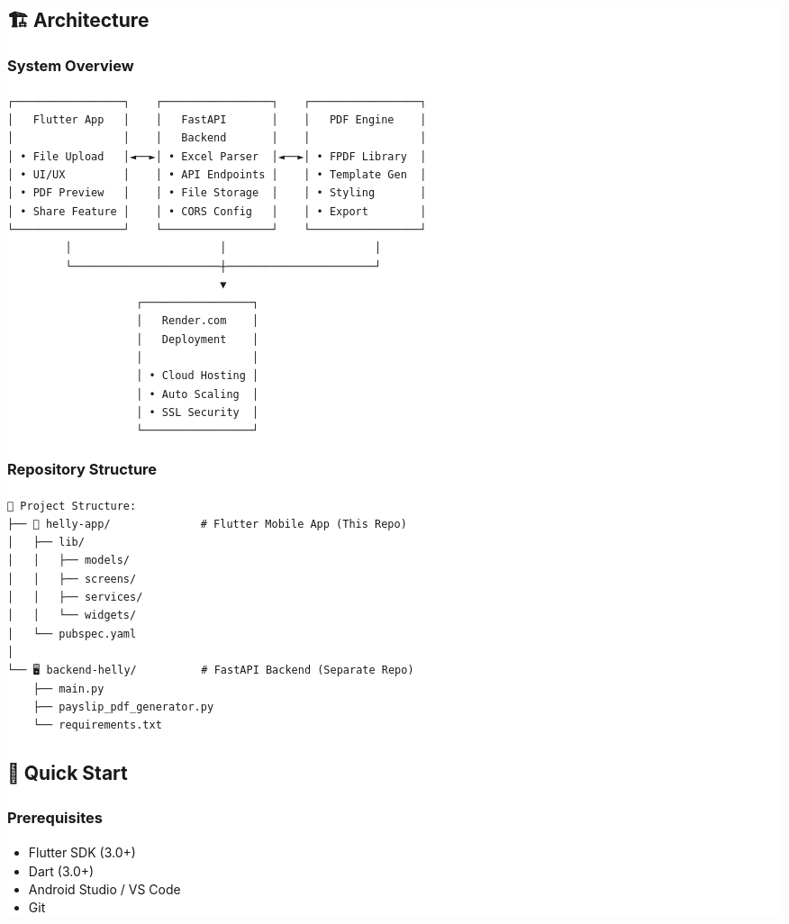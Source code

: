 ```
```

## 🏗️ Architecture

### System Overview
```
┌─────────────────┐    ┌─────────────────┐    ┌─────────────────┐
│   Flutter App   │    │   FastAPI       │    │   PDF Engine    │
│                 │    │   Backend       │    │                 │
│ • File Upload   │◄──►│ • Excel Parser  │◄──►│ • FPDF Library  │
│ • UI/UX         │    │ • API Endpoints │    │ • Template Gen  │
│ • PDF Preview   │    │ • File Storage  │    │ • Styling       │
│ • Share Feature │    │ • CORS Config   │    │ • Export        │
└─────────────────┘    └─────────────────┘    └─────────────────┘
         │                       │                       │
         └───────────────────────┼───────────────────────┘
                                 ▼
                    ┌─────────────────┐
                    │   Render.com    │
                    │   Deployment    │
                    │                 │
                    │ • Cloud Hosting │
                    │ • Auto Scaling  │
                    │ • SSL Security  │
                    └─────────────────┘
```

### Repository Structure
```
📁 Project Structure:
├── 📱 helly-app/              # Flutter Mobile App (This Repo)
│   ├── lib/
│   │   ├── models/
│   │   ├── screens/
│   │   ├── services/
│   │   └── widgets/
│   └── pubspec.yaml
│
└── 🖥️ backend-helly/          # FastAPI Backend (Separate Repo)
    ├── main.py
    ├── payslip_pdf_generator.py
    └── requirements.txt
```

## 🚀 Quick Start

### Prerequisites
- Flutter SDK (3.0+)
- Dart (3.0+)
- Android Studio / VS Code
- Git
